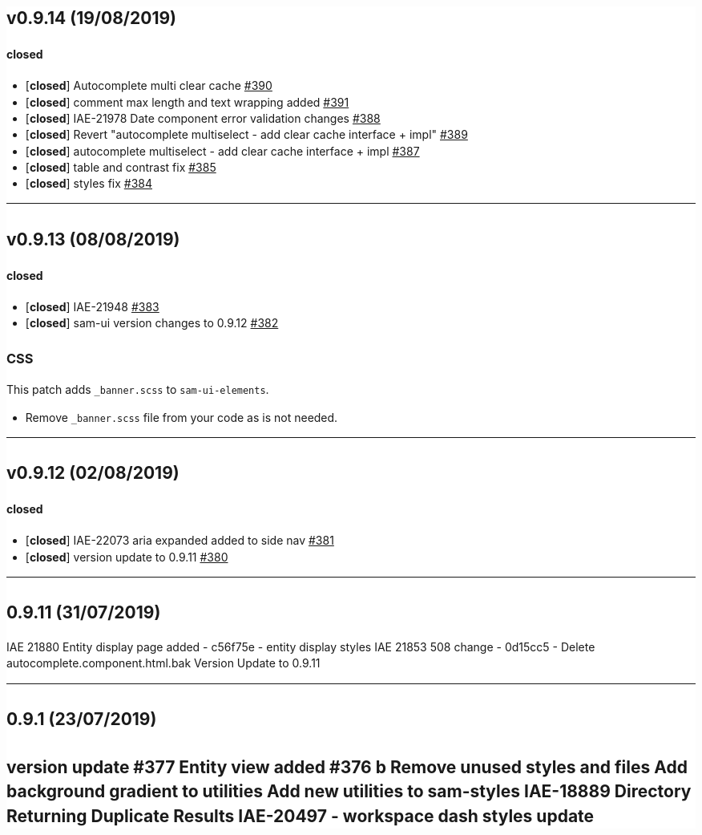 
## v0.9.14 (19/08/2019)

#### closed

- [**closed**] Autocomplete multi clear cache [#390](https://github.com/GSA/sam-ui-elements/pull/390)
- [**closed**] comment max length and text wrapping added [#391](https://github.com/GSA/sam-ui-elements/pull/391)
- [**closed**] IAE-21978 Date component error validation changes [#388](https://github.com/GSA/sam-ui-elements/pull/388)
- [**closed**] Revert "autocomplete multiselect - add clear cache interface + impl" [#389](https://github.com/GSA/sam-ui-elements/pull/389)
- [**closed**] autocomplete multiselect - add clear cache interface + impl [#387](https://github.com/GSA/sam-ui-elements/pull/387)
- [**closed**] table and contrast fix [#385](https://github.com/GSA/sam-ui-elements/pull/385)
- [**closed**] styles fix [#384](https://github.com/GSA/sam-ui-elements/pull/384)

---

## v0.9.13 (08/08/2019)

#### closed

- [**closed**] IAE-21948 [#383](https://github.com/GSA/sam-ui-elements/pull/383)
- [**closed**] sam-ui version changes to 0.9.12 [#382](https://github.com/GSA/sam-ui-elements/pull/382)

### CSS 
This patch adds `_banner.scss` to `sam-ui-elements`. 
- Remove `_banner.scss` file from your code as is not needed.
---

## v0.9.12 (02/08/2019)

#### closed

- [**closed**] IAE-22073 aria expanded added to side nav [#381](https://github.com/GSA/sam-ui-elements/pull/381)
- [**closed**] version update to 0.9.11 [#380](https://github.com/GSA/sam-ui-elements/pull/380)

---

## 0.9.11 (31/07/2019)
IAE 21880 Entity display page added - c56f75e - entity display styles
IAE 21853 508 change - 0d15cc5 - Delete autocomplete.component.html.bak
Version Update to 0.9.11

---

## 0.9.1 (23/07/2019)
version update #377 
Entity view added #376 b
Remove unused styles and files 
Add background gradient to utilities 
Add new utilities to sam-styles 
IAE-18889 Directory Returning Duplicate Results 
IAE-20497 - workspace dash styles update 
---
